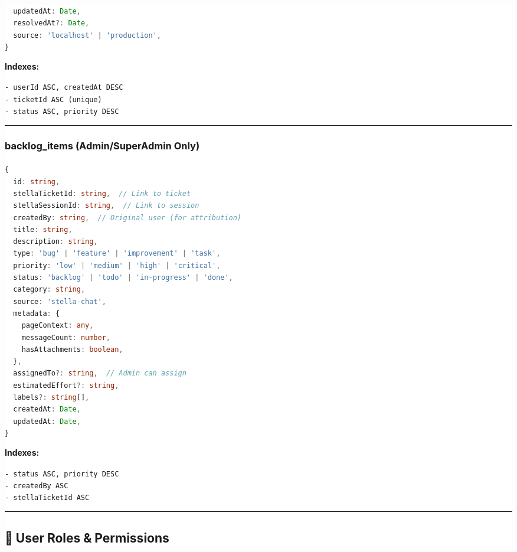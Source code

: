 ```typescript
  updatedAt: Date,
  resolvedAt?: Date,
  source: 'localhost' | 'production',
}
```

**Indexes:**
```
- userId ASC, createdAt DESC
- ticketId ASC (unique)
- status ASC, priority DESC
```

---

### backlog_items (Admin/SuperAdmin Only)

```typescript
{
  id: string,
  stellaTicketId: string,  // Link to ticket
  stellaSessionId: string,  // Link to session
  createdBy: string,  // Original user (for attribution)
  title: string,
  description: string,
  type: 'bug' | 'feature' | 'improvement' | 'task',
  priority: 'low' | 'medium' | 'high' | 'critical',
  status: 'backlog' | 'todo' | 'in-progress' | 'done',
  category: string,
  source: 'stella-chat',
  metadata: {
    pageContext: any,
    messageCount: number,
    hasAttachments: boolean,
  },
  assignedTo?: string,  // Admin can assign
  estimatedEffort?: string,
  labels?: string[],
  createdAt: Date,
  updatedAt: Date,
}
```

**Indexes:**
```
- status ASC, priority DESC
- createdBy ASC
- stellaTicketId ASC
```

---

## 👥 User Roles & Permissions
